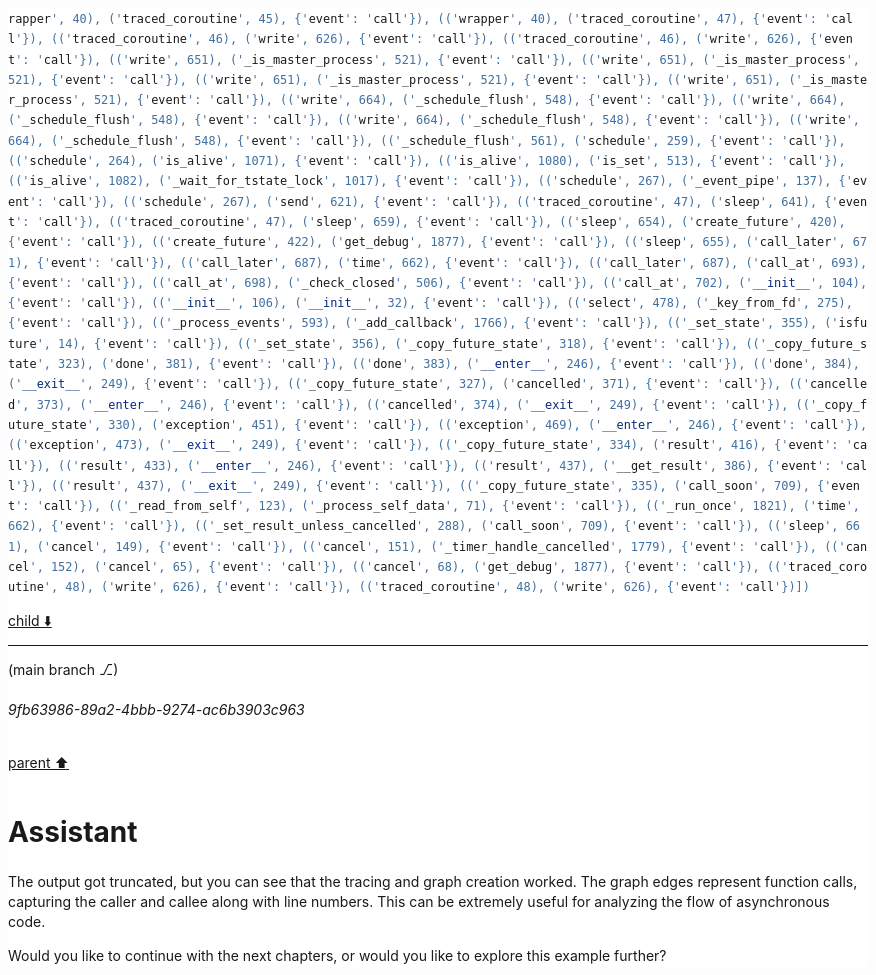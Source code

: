 ```python
rapper', 40), ('traced_coroutine', 45), {'event': 'call'}), (('wrapper', 40), ('traced_coroutine', 47), {'event': 'call'}), (('traced_coroutine', 46), ('write', 626), {'event': 'call'}), (('traced_coroutine', 46), ('write', 626), {'event': 'call'}), (('write', 651), ('_is_master_process', 521), {'event': 'call'}), (('write', 651), ('_is_master_process', 521), {'event': 'call'}), (('write', 651), ('_is_master_process', 521), {'event': 'call'}), (('write', 651), ('_is_master_process', 521), {'event': 'call'}), (('write', 664), ('_schedule_flush', 548), {'event': 'call'}), (('write', 664), ('_schedule_flush', 548), {'event': 'call'}), (('write', 664), ('_schedule_flush', 548), {'event': 'call'}), (('write', 664), ('_schedule_flush', 548), {'event': 'call'}), (('_schedule_flush', 561), ('schedule', 259), {'event': 'call'}), (('schedule', 264), ('is_alive', 1071), {'event': 'call'}), (('is_alive', 1080), ('is_set', 513), {'event': 'call'}), (('is_alive', 1082), ('_wait_for_tstate_lock', 1017), {'event': 'call'}), (('schedule', 267), ('_event_pipe', 137), {'event': 'call'}), (('schedule', 267), ('send', 621), {'event': 'call'}), (('traced_coroutine', 47), ('sleep', 641), {'event': 'call'}), (('traced_coroutine', 47), ('sleep', 659), {'event': 'call'}), (('sleep', 654), ('create_future', 420), {'event': 'call'}), (('create_future', 422), ('get_debug', 1877), {'event': 'call'}), (('sleep', 655), ('call_later', 671), {'event': 'call'}), (('call_later', 687), ('time', 662), {'event': 'call'}), (('call_later', 687), ('call_at', 693), {'event': 'call'}), (('call_at', 698), ('_check_closed', 506), {'event': 'call'}), (('call_at', 702), ('__init__', 104), {'event': 'call'}), (('__init__', 106), ('__init__', 32), {'event': 'call'}), (('select', 478), ('_key_from_fd', 275), {'event': 'call'}), (('_process_events', 593), ('_add_callback', 1766), {'event': 'call'}), (('_set_state', 355), ('isfuture', 14), {'event': 'call'}), (('_set_state', 356), ('_copy_future_state', 318), {'event': 'call'}), (('_copy_future_state', 323), ('done', 381), {'event': 'call'}), (('done', 383), ('__enter__', 246), {'event': 'call'}), (('done', 384), ('__exit__', 249), {'event': 'call'}), (('_copy_future_state', 327), ('cancelled', 371), {'event': 'call'}), (('cancelled', 373), ('__enter__', 246), {'event': 'call'}), (('cancelled', 374), ('__exit__', 249), {'event': 'call'}), (('_copy_future_state', 330), ('exception', 451), {'event': 'call'}), (('exception', 469), ('__enter__', 246), {'event': 'call'}), (('exception', 473), ('__exit__', 249), {'event': 'call'}), (('_copy_future_state', 334), ('result', 416), {'event': 'call'}), (('result', 433), ('__enter__', 246), {'event': 'call'}), (('result', 437), ('__get_result', 386), {'event': 'call'}), (('result', 437), ('__exit__', 249), {'event': 'call'}), (('_copy_future_state', 335), ('call_soon', 709), {'event': 'call'}), (('_read_from_self', 123), ('_process_self_data', 71), {'event': 'call'}), (('_run_once', 1821), ('time', 662), {'event': 'call'}), (('_set_result_unless_cancelled', 288), ('call_soon', 709), {'event': 'call'}), (('sleep', 661), ('cancel', 149), {'event': 'call'}), (('cancel', 151), ('_timer_handle_cancelled', 1779), {'event': 'call'}), (('cancel', 152), ('cancel', 65), {'event': 'call'}), (('cancel', 68), ('get_debug', 1877), {'event': 'call'}), (('traced_coroutine', 48), ('write', 626), {'event': 'call'}), (('traced_coroutine', 48), ('write', 626), {'event': 'call'})])
```

[child ⬇️](#9fb63986-89a2-4bbb-9274-ac6b3903c963)

---

(main branch ⎇)
###### 9fb63986-89a2-4bbb-9274-ac6b3903c963
[parent ⬆️](#5ec172f1-63de-4b62-bbe5-d4327dd210cb)
# Assistant

The output got truncated, but you can see that the tracing and graph creation worked. The graph edges represent function calls, capturing the caller and callee along with line numbers. This can be extremely useful for analyzing the flow of asynchronous code.

Would you like to continue with the next chapters, or would you like to explore this example further?
